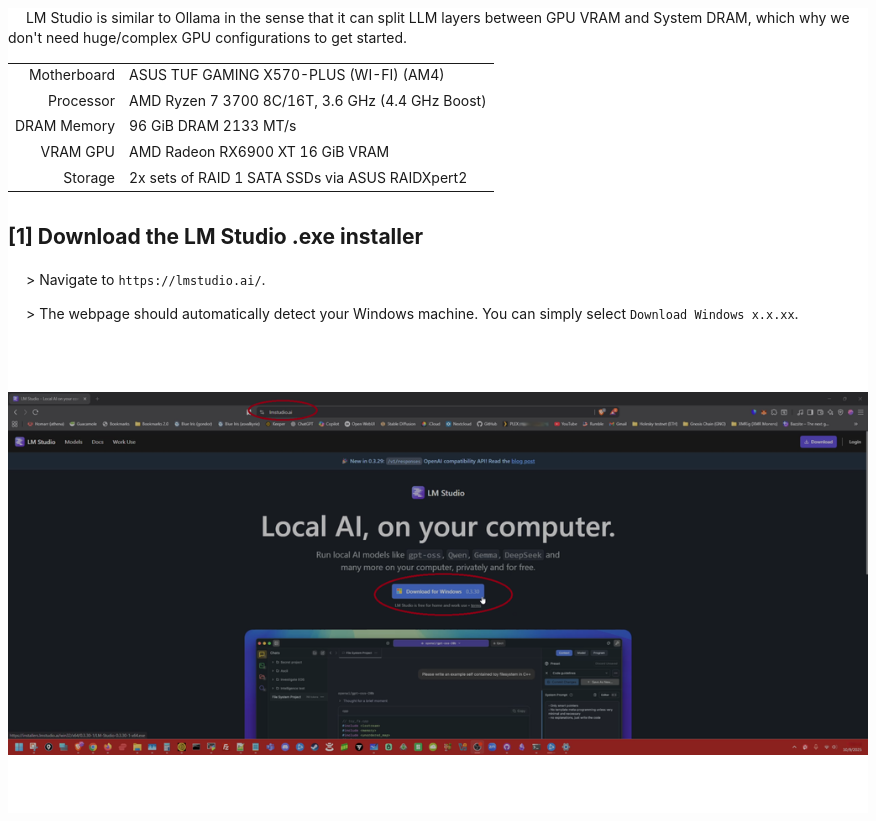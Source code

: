 &emsp; LM Studio is similar to Ollama in the sense that it can split LLM layers between GPU VRAM and System DRAM, which why we don't need huge/complex GPU configurations to get started. <br>

<table>
  <tr>
    <td align="right">Motherboard</td>
    <td>ASUS TUF GAMING X570-PLUS (WI-FI) (AM4)</td>    
  </tr>
<tr>
<td align="right">Processor</td>
<td>AMD Ryzen 7 3700 8C/16T, 3.6 GHz (4.4 GHz Boost) </td>
</tr>
<tr>
<td align="right">DRAM Memory</td>
<td>96 GiB DRAM 2133 MT/s</td>
</tr>
<tr>
<td align="right">VRAM GPU</td>
<td>AMD Radeon RX6900 XT 16 GiB VRAM</td>
</tr>
<tr>
<td align="right">Storage</td>
<td>2x sets of RAID 1 SATA SSDs via ASUS RAIDXpert2</td>
</tr>
</table>

## [1] Download the LM Studio .exe installer

&emsp; > Navigate to `https://lmstudio.ai/`. <br>

&emsp; > The webpage should automatically detect your Windows machine. You can simply select `Download Windows x.x.xx`. <br>

<a href="./Icons%20and%20Screenshots/Screenshot 2025-10-13 123543 v2.png">
  <img src="./Icons%20and%20Screenshots/Screenshot 2025-10-13 123543 v2.png" height="470"/></a><br>
